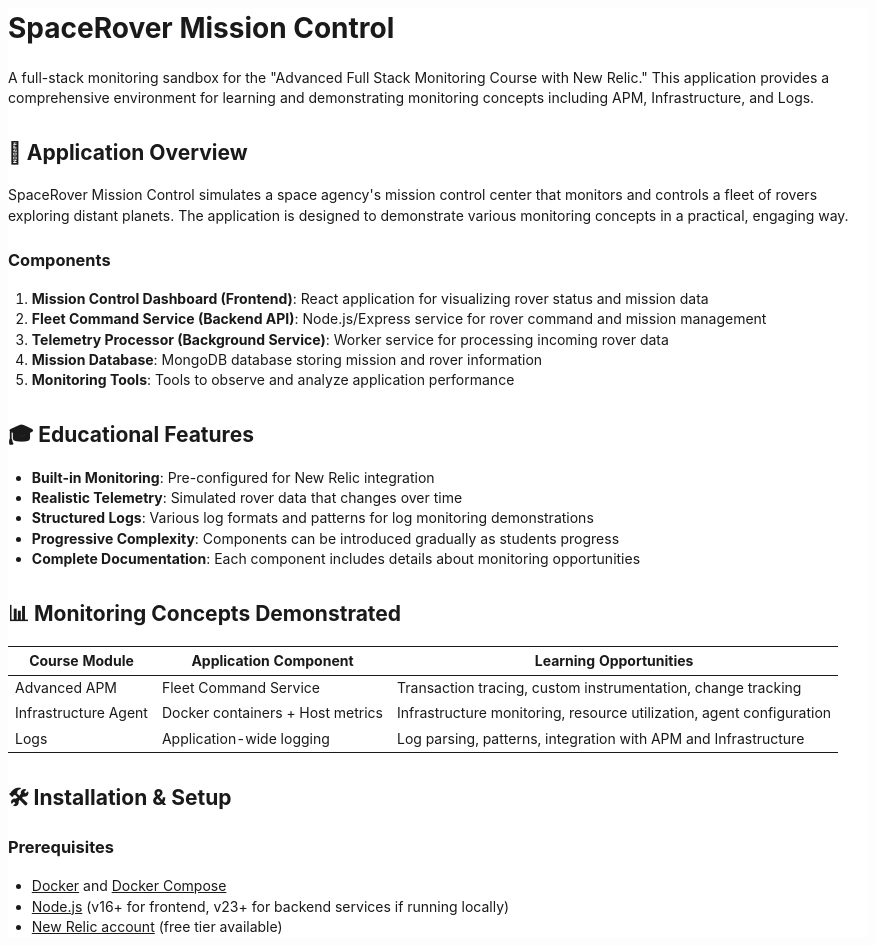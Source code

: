 # SpaceRover Mission Control

A full-stack monitoring sandbox for the "Advanced Full Stack Monitoring Course with New Relic." This application provides a comprehensive environment for learning and demonstrating monitoring concepts including APM, Infrastructure, and Logs.

## 🚀 Application Overview

SpaceRover Mission Control simulates a space agency's mission control center that monitors and controls a fleet of rovers exploring distant planets. The application is designed to demonstrate various monitoring concepts in a practical, engaging way.

### Components

1. **Mission Control Dashboard (Frontend)**: React application for visualizing rover status and mission data
2. **Fleet Command Service (Backend API)**: Node.js/Express service for rover command and mission management
3. **Telemetry Processor (Background Service)**: Worker service for processing incoming rover data
4. **Mission Database**: MongoDB database storing mission and rover information
5. **Monitoring Tools**: Tools to observe and analyze application performance

## 🎓 Educational Features

- **Built-in Monitoring**: Pre-configured for New Relic integration
- **Realistic Telemetry**: Simulated rover data that changes over time
- **Structured Logs**: Various log formats and patterns for log monitoring demonstrations
- **Progressive Complexity**: Components can be introduced gradually as students progress
- **Complete Documentation**: Each component includes details about monitoring opportunities

## 📊 Monitoring Concepts Demonstrated

| Course Module | Application Component | Learning Opportunities |
|--------------|------------------------|------------------------|
| Advanced APM | Fleet Command Service | Transaction tracing, custom instrumentation, change tracking |
| Infrastructure Agent | Docker containers + Host metrics | Infrastructure monitoring, resource utilization, agent configuration |
| Logs | Application-wide logging | Log parsing, patterns, integration with APM and Infrastructure |

## 🛠 Installation & Setup

### Prerequisites

- [Docker](https://www.docker.com/get-started) and [Docker Compose](https://docs.docker.com/compose/install/)
- [Node.js](https://nodejs.org/) (v16+ for frontend, v23+ for backend services if running locally)
- [New Relic account](https://newrelic.com/signup) (free tier available)
